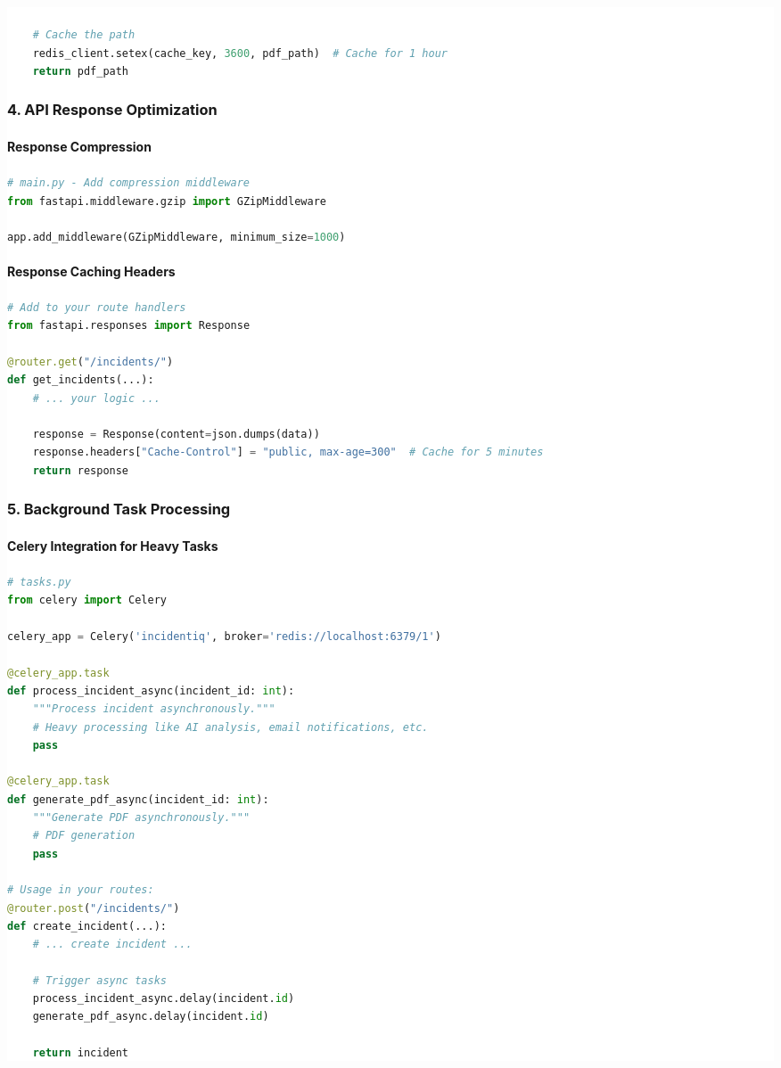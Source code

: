 ```python
    
    # Cache the path
    redis_client.setex(cache_key, 3600, pdf_path)  # Cache for 1 hour
    return pdf_path
```

### 4. API Response Optimization

#### Response Compression
```python
# main.py - Add compression middleware
from fastapi.middleware.gzip import GZipMiddleware

app.add_middleware(GZipMiddleware, minimum_size=1000)
```

#### Response Caching Headers
```python
# Add to your route handlers
from fastapi.responses import Response

@router.get("/incidents/")
def get_incidents(...):
    # ... your logic ...
    
    response = Response(content=json.dumps(data))
    response.headers["Cache-Control"] = "public, max-age=300"  # Cache for 5 minutes
    return response
```

### 5. Background Task Processing

#### Celery Integration for Heavy Tasks
```python
# tasks.py
from celery import Celery

celery_app = Celery('incidentiq', broker='redis://localhost:6379/1')

@celery_app.task
def process_incident_async(incident_id: int):
    """Process incident asynchronously."""
    # Heavy processing like AI analysis, email notifications, etc.
    pass

@celery_app.task
def generate_pdf_async(incident_id: int):
    """Generate PDF asynchronously."""
    # PDF generation
    pass

# Usage in your routes:
@router.post("/incidents/")
def create_incident(...):
    # ... create incident ...
    
    # Trigger async tasks
    process_incident_async.delay(incident.id)
    generate_pdf_async.delay(incident.id)
    
    return incident
```

